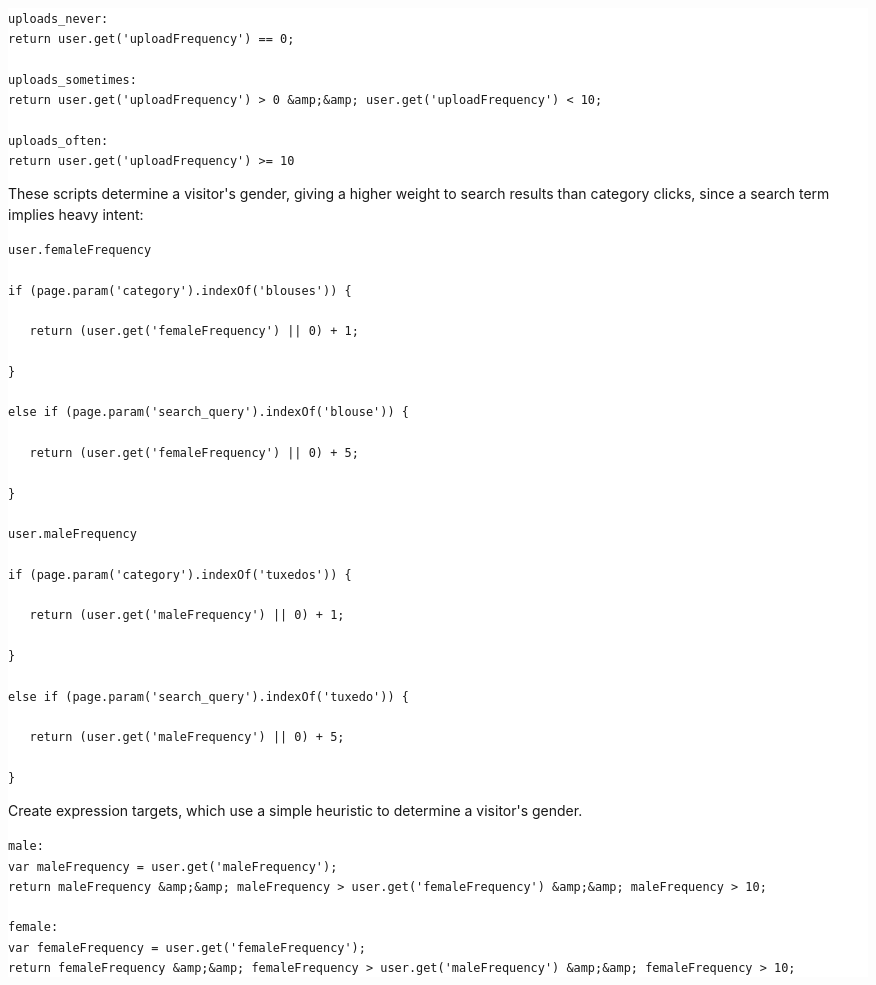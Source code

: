 ```
uploads_never: 
return user.get('uploadFrequency') == 0; 
 
uploads_sometimes: 
return user.get('uploadFrequency') > 0 &amp;&amp; user.get('uploadFrequency') < 10; 
 
uploads_often: 
return user.get('uploadFrequency') >= 10 
```

These scripts determine a visitor's gender, giving a higher weight to search results than category clicks, since a search term implies heavy intent:

```
user.femaleFrequency 
 
if (page.param('category').indexOf('blouses')) { 
 
   return (user.get('femaleFrequency') || 0) + 1; 
 
} 
 
else if (page.param('search_query').indexOf('blouse')) { 
 
   return (user.get('femaleFrequency') || 0) + 5; 
 
} 
 
user.maleFrequency 
 
if (page.param('category').indexOf('tuxedos')) { 
 
   return (user.get('maleFrequency') || 0) + 1; 
 
} 
 
else if (page.param('search_query').indexOf('tuxedo')) { 
 
   return (user.get('maleFrequency') || 0) + 5; 
 
} 
```

Create expression targets, which use a simple heuristic to determine a visitor's gender.

```
male: 
var maleFrequency = user.get('maleFrequency'); 
return maleFrequency &amp;&amp; maleFrequency > user.get('femaleFrequency') &amp;&amp; maleFrequency > 10; 
 
female: 
var femaleFrequency = user.get('femaleFrequency'); 
return femaleFrequency &amp;&amp; femaleFrequency > user.get('maleFrequency') &amp;&amp; femaleFrequency > 10;
```
